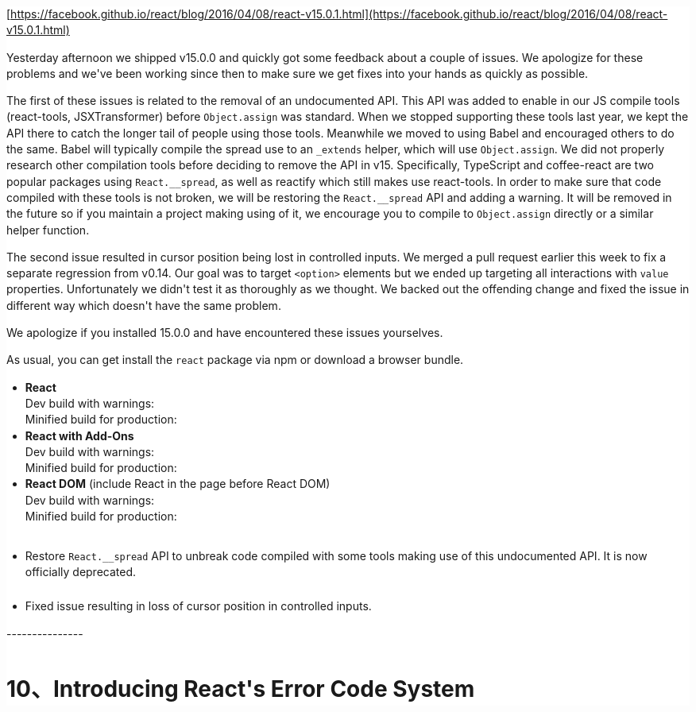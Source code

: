 [https://facebook.github.io/react/blog/2016/04/08/react-v15.0.1.html](https://facebook.github.io/react/blog/2016/04/08/react-v15.0.1.html)
<p>Yesterday afternoon we shipped v15.0.0 and quickly got some feedback about a couple of issues. We apologize for these problems and we&#39;ve been working since then to make sure we get fixes into your hands as quickly as possible.</p>

<p>The first of these issues is related to the removal of an undocumented API. This API was added to enable  in our JS compile tools (react-tools, JSXTransformer) before <code>Object.assign</code> was standard. When we stopped supporting these tools last year, we kept the API there to catch the longer tail of people using those tools. Meanwhile we moved to using Babel and encouraged others to do the same. Babel will typically compile the spread use to an <code>_extends</code> helper, which will use <code>Object.assign</code>. We did not properly research other compilation tools before deciding to remove the API in v15. Specifically, TypeScript and coffee-react are two popular packages using <code>React.__spread</code>, as well as reactify which still makes use react-tools. In order to make sure that code compiled with these tools is not broken, we will be restoring the <code>React.__spread</code> API and adding a warning. It will be removed in the future so if you maintain a project making using of it, we encourage you to compile to <code>Object.assign</code> directly or a similar helper function.</p>

<p>The second issue resulted in cursor position being lost in controlled inputs. We merged a pull request earlier this week to fix a separate regression from v0.14. Our goal was to target <code>&lt;option&gt;</code> elements but we ended up targeting all interactions with <code>value</code> properties. Unfortunately we didn&#39;t test it as thoroughly as we thought. We backed out the offending change and fixed the issue in different way which doesn&#39;t have the same problem.</p>

<p>We apologize if you installed 15.0.0 and have encountered these issues yourselves.</p>

<p>As usual, you can get install the <code>react</code> package via npm or download a browser bundle.</p>

<ul>
<li><strong>React</strong><br>
Dev build with warnings: <br>
Minified build for production: <br></li>
<li><strong>React with Add-Ons</strong><br>
Dev build with warnings: <br>
Minified build for production: <br></li>
<li><strong>React DOM</strong> (include React in the page before React DOM)<br>
Dev build with warnings: <br>
Minified build for production: <br></li>
</ul>
<h2></h3>
<ul>
<li>Restore <code>React.__spread</code> API to unbreak code compiled with some tools making use of this undocumented API. It is now officially deprecated.<br>
<small></small></li>
</ul>
<h3></h3>
<ul>
<li>Fixed issue resulting in loss of cursor position in controlled inputs.<br>
<small></small></li>
</ul>
---------------
<h1 id="#title_9" >10、Introducing React's Error Code System</h1>
